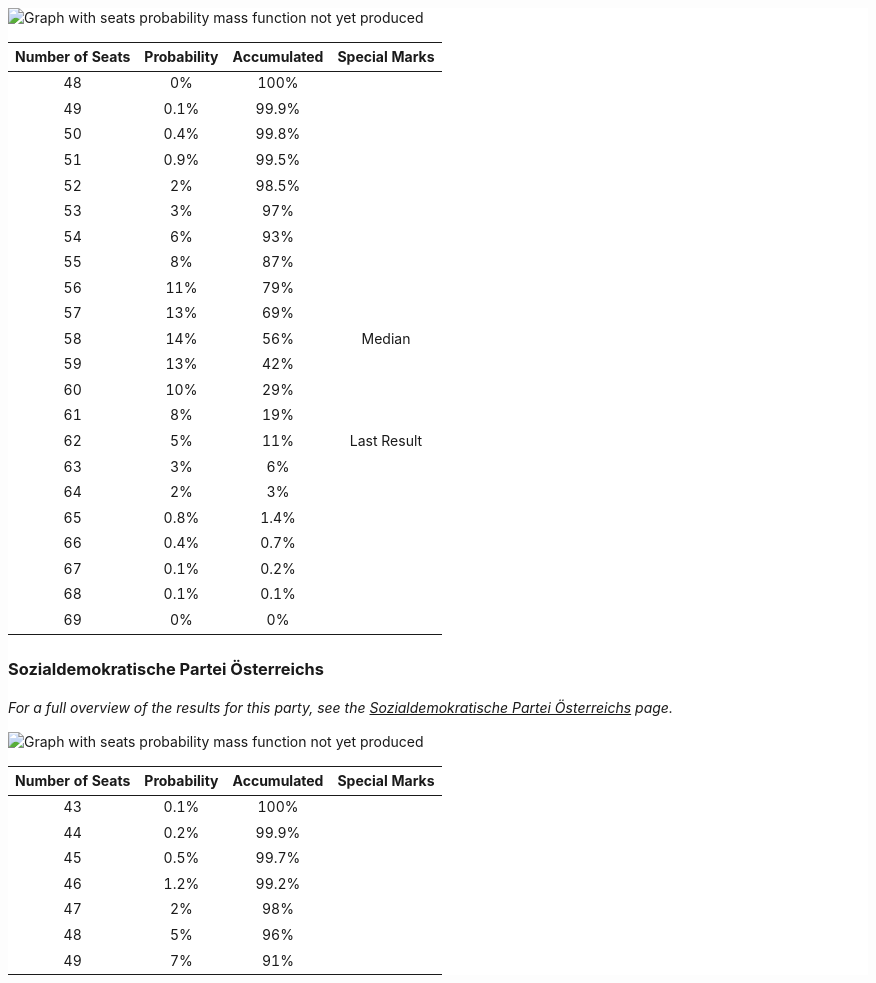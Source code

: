 ![Graph with seats probability mass function not yet produced](2019-05-02-OGM-seats-pmf-österreichischevolkspartei.png "Seats Probability Mass Function")

| Number of Seats | Probability | Accumulated | Special Marks |
|:---------------:|:-----------:|:-----------:|:-------------:|
| 48 | 0% | 100% |  |
| 49 | 0.1% | 99.9% |  |
| 50 | 0.4% | 99.8% |  |
| 51 | 0.9% | 99.5% |  |
| 52 | 2% | 98.5% |  |
| 53 | 3% | 97% |  |
| 54 | 6% | 93% |  |
| 55 | 8% | 87% |  |
| 56 | 11% | 79% |  |
| 57 | 13% | 69% |  |
| 58 | 14% | 56% | Median |
| 59 | 13% | 42% |  |
| 60 | 10% | 29% |  |
| 61 | 8% | 19% |  |
| 62 | 5% | 11% | Last Result |
| 63 | 3% | 6% |  |
| 64 | 2% | 3% |  |
| 65 | 0.8% | 1.4% |  |
| 66 | 0.4% | 0.7% |  |
| 67 | 0.1% | 0.2% |  |
| 68 | 0.1% | 0.1% |  |
| 69 | 0% | 0% |  |

### Sozialdemokratische Partei Österreichs

*For a full overview of the results for this party, see the [Sozialdemokratische Partei Österreichs](party-sozialdemokratischeparteiösterreichs.html) page.*

![Graph with seats probability mass function not yet produced](2019-05-02-OGM-seats-pmf-sozialdemokratischeparteiösterreichs.png "Seats Probability Mass Function")

| Number of Seats | Probability | Accumulated | Special Marks |
|:---------------:|:-----------:|:-----------:|:-------------:|
| 43 | 0.1% | 100% |  |
| 44 | 0.2% | 99.9% |  |
| 45 | 0.5% | 99.7% |  |
| 46 | 1.2% | 99.2% |  |
| 47 | 2% | 98% |  |
| 48 | 5% | 96% |  |
| 49 | 7% | 91% |  |